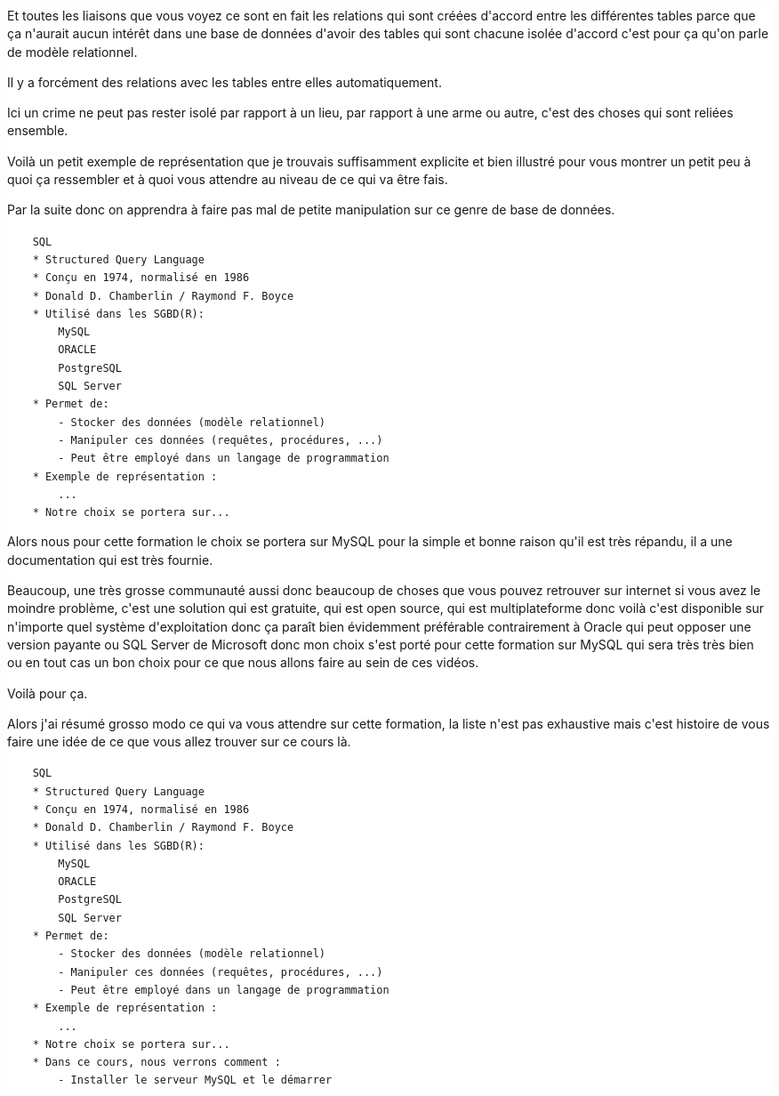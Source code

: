 Et toutes les liaisons que vous voyez ce sont en fait les relations qui sont créées d'accord entre les différentes tables parce que ça n'aurait aucun intérêt dans une base de données d'avoir des tables qui sont chacune isolée d'accord c'est pour ça qu'on parle de modèle relationnel. 

Il y a forcément des relations avec les tables entre elles automatiquement. 

Ici un crime ne peut pas rester isolé par rapport à un lieu, par rapport à une arme ou autre, c'est des choses qui sont reliées ensemble. 

Voilà un petit exemple de représentation que je trouvais suffisamment explicite et bien illustré pour vous montrer un petit peu à quoi ça ressembler et à quoi vous attendre au niveau de ce qui va être fais. 

Par la suite donc on apprendra à faire pas mal de petite manipulation sur ce genre de base de données.
```txt
	SQL
	* Structured Query Language
	* Conçu en 1974, normalisé en 1986
	* Donald D. Chamberlin / Raymond F. Boyce
	* Utilisé dans les SGBD(R):
		MySQL
		ORACLE
		PostgreSQL
		SQL Server
	* Permet de:
		- Stocker des données (modèle relationnel)
		- Manipuler ces données (requêtes, procédures, ...)
		- Peut être employé dans un langage de programmation
	* Exemple de représentation :
		...
	* Notre choix se portera sur...
```
Alors nous pour cette formation le choix se portera sur MySQL pour la simple et bonne raison qu'il est très répandu, il a une documentation qui est très fournie. 

Beaucoup, une très grosse communauté aussi donc beaucoup de choses que vous pouvez retrouver sur internet si vous avez le moindre problème, c'est une solution qui est gratuite, qui est open source, qui est multiplateforme donc voilà c'est disponible sur n'importe quel système d'exploitation donc ça paraît bien évidemment préférable contrairement à Oracle qui peut opposer une version payante ou SQL Server de Microsoft donc mon choix s'est porté pour cette formation sur MySQL qui sera très très bien ou en tout cas un bon choix pour ce que nous allons faire au sein de ces vidéos. 

Voilà pour ça. 

Alors j'ai résumé grosso modo ce qui va vous attendre sur cette formation, la liste n'est pas exhaustive mais c'est histoire de vous faire une idée de ce que vous allez trouver sur ce cours là.
```txt
	SQL
	* Structured Query Language
	* Conçu en 1974, normalisé en 1986
	* Donald D. Chamberlin / Raymond F. Boyce
	* Utilisé dans les SGBD(R):
		MySQL
		ORACLE
		PostgreSQL
		SQL Server
	* Permet de:
		- Stocker des données (modèle relationnel)
		- Manipuler ces données (requêtes, procédures, ...)
		- Peut être employé dans un langage de programmation
	* Exemple de représentation :
		...
	* Notre choix se portera sur...
	* Dans ce cours, nous verrons comment :
		- Installer le serveur MySQL et le démarrer
```